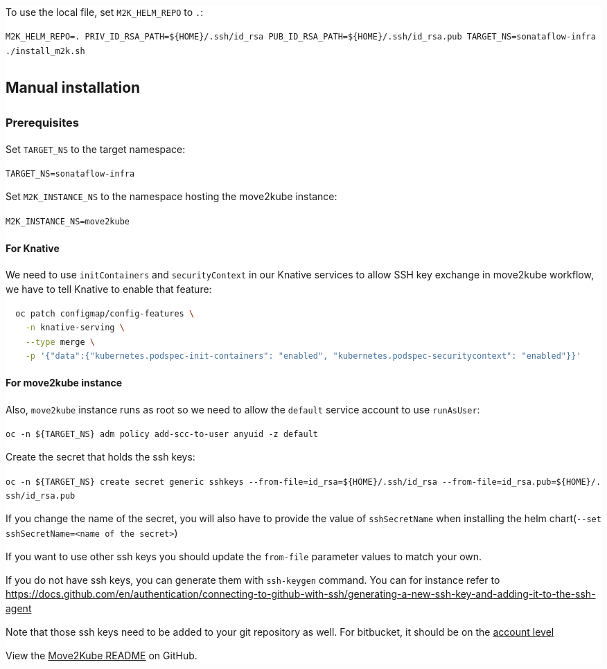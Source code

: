 To use the local file, set `M2K_HELM_REPO` to `.`:
```console
M2K_HELM_REPO=. PRIV_ID_RSA_PATH=${HOME}/.ssh/id_rsa PUB_ID_RSA_PATH=${HOME}/.ssh/id_rsa.pub TARGET_NS=sonataflow-infra ./install_m2k.sh
```
## Manual installation
### Prerequisites 
Set `TARGET_NS` to the target namespace:
```console
TARGET_NS=sonataflow-infra
```

Set `M2K_INSTANCE_NS` to the namespace hosting the move2kube instance:
```console
M2K_INSTANCE_NS=move2kube
```

#### For Knative
We need to use `initContainers` and `securityContext` in our Knative services to allow SSH key exchange in move2kube workflow, we have to tell Knative to enable that feature:
```bash
  oc patch configmap/config-features \
    -n knative-serving \
    --type merge \
    -p '{"data":{"kubernetes.podspec-init-containers": "enabled", "kubernetes.podspec-securitycontext": "enabled"}}'

```
#### For move2kube instance
Also, `move2kube` instance runs as root so we need to allow the `default` service account to use `runAsUser`:
```console
oc -n ${TARGET_NS} adm policy add-scc-to-user anyuid -z default
```

Create the secret that holds the ssh keys:
```console
oc -n ${TARGET_NS} create secret generic sshkeys --from-file=id_rsa=${HOME}/.ssh/id_rsa --from-file=id_rsa.pub=${HOME}/.ssh/id_rsa.pub
```
If you change the name of the secret, you will also have to provide the value of `sshSecretName` when installing the helm chart(`--set sshSecretName=<name of the secret>`)

If you want to use other ssh keys you should update the `from-file` parameter values to match your own.

If you do not have ssh keys, you can generate them with `ssh-keygen` command. You can for instance refer to https://docs.github.com/en/authentication/connecting-to-github-with-ssh/generating-a-new-ssh-key-and-adding-it-to-the-ssh-agent 

Note that those ssh keys need to be added to your git repository as well. For bitbucket, it should be on the [account level](https://bitbucket.org/account/settings/ssh-keys/)

View the [Move2Kube README](https://github.com/rhdhorchestrator/serverless-workflows-config/blob/main/charts/move2kube/README.md) on GitHub.
